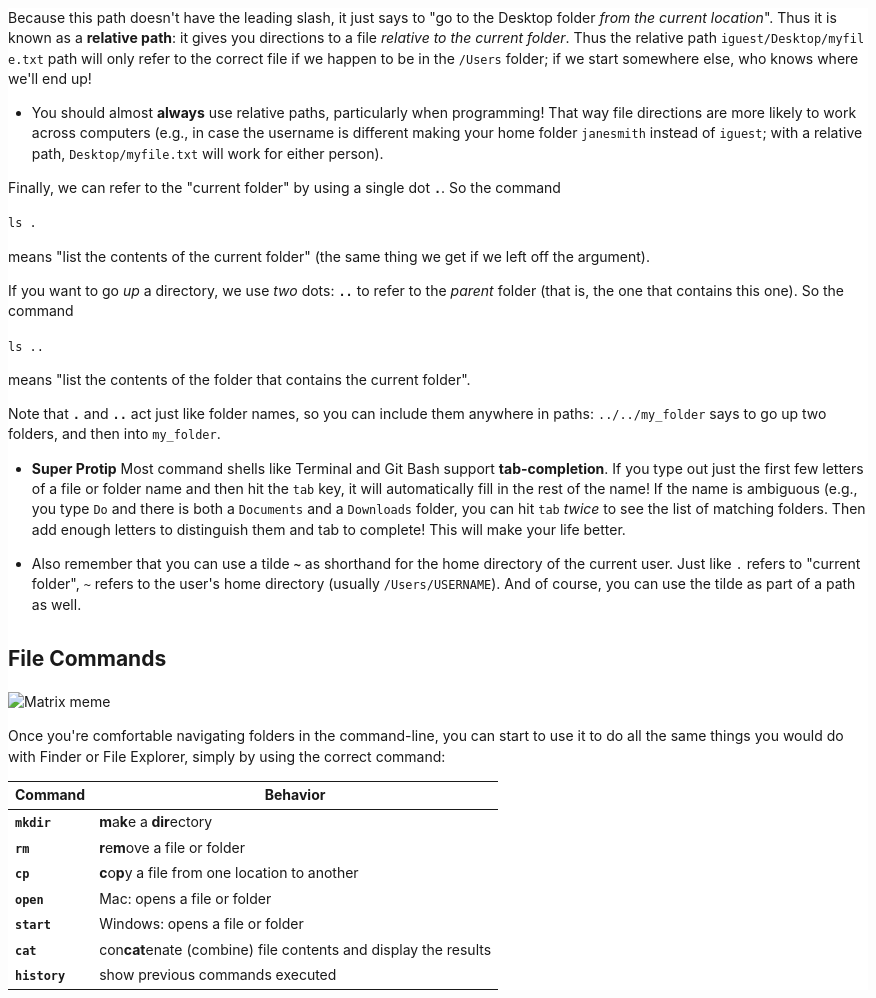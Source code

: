 Because this path doesn't have the leading slash, it just says to "go to the Desktop folder _from the current location_". Thus it is known as a **relative path**: it gives you directions to a file _relative to the current folder_. Thus the relative path `iguest/Desktop/myfile.txt` path will only refer to the correct file if we happen to be in the `/Users` folder; if we start somewhere else, who knows where we'll end up!

- You should almost **always** use relative paths, particularly when programming! That way file directions are more likely to work across computers (e.g., in case the username is different making your home folder `janesmith` instead of `iguest`; with a relative path, `Desktop/myfile.txt` will work for either person).

Finally, we can refer to the "current folder" by using a single dot **`.`**. So the command

```apache
ls .
```

means "list the contents of the current folder" (the same thing we get if we left off the argument).

If you want to go _up_ a directory, we use _two_ dots: **`..`** to refer to the _parent_ folder (that is, the one that contains this one). So the command

```apache
ls ..
```

means "list the contents of the folder that contains the current folder".

Note that **`.`** and **`..`** act just like folder names, so you can include them anywhere in paths: `../../my_folder` says to go up two folders, and then into `my_folder`.

- **Super Protip** Most command shells like Terminal and Git Bash support **tab-completion**. If you type out just the first few letters of a file or folder name and then hit the `tab` key, it will automatically fill in the rest of the name! If the name is ambiguous (e.g., you type `Do` and there is both a `Documents` and a `Downloads` folder, you can hit `tab` _twice_ to see the list of matching folders. Then add enough letters to distinguish them and tab to complete! This will make your life better.

- Also remember that you can use a tilde **`~`** as shorthand for the home directory of the current user. Just like `.` refers to "current folder", `~` refers to the user's home directory (usually  `/Users/USERNAME`). And of course, you can use the tilde as part of a path as well.


## File Commands
![Matrix meme](img/matrix-cli.jpg)

Once you're comfortable navigating folders in the command-line, you can start to use it to do all the same things you would do with Finder or File Explorer, simply by using the correct command:

| Command | Behavior	|
| ------- |  --------- |
| **`mkdir`** | **m**a**k**e a **dir**ectory |
| **`rm`** | **r**e**m**ove a file or folder |
| **`cp`** | **c**o**p**y a file from one location to another |
| **`open`** | Mac: opens a file or folder |
| **`start`** | Windows: opens a file or folder |
| **`cat`** | con**cat**enate (combine) file contents and display the results |
| **`history`** | show previous commands executed |

